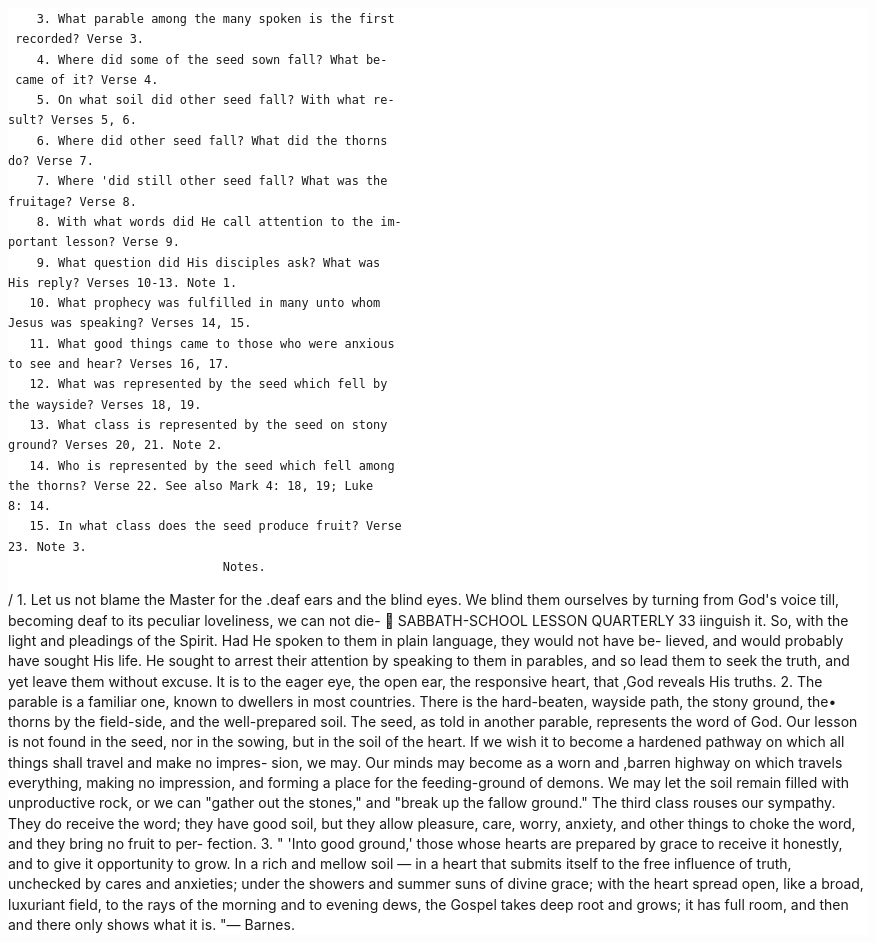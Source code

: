         3. What parable among the many spoken is the first
     recorded? Verse 3.
        4. Where did some of the seed sown fall? What be-
     came of it? Verse 4.
        5. On what soil did other seed fall? With what re-
    sult? Verses 5, 6.
        6. Where did other seed fall? What did the thorns
    do? Verse 7.
        7. Where 'did still other seed fall? What was the
    fruitage? Verse 8.
        8. With what words did He call attention to the im-
    portant lesson? Verse 9.
        9. What question did His disciples ask? What was
    His reply? Verses 10-13. Note 1.
       10. What prophecy was fulfilled in many unto whom
    Jesus was speaking? Verses 14, 15.
       11. What good things came to those who were anxious
    to see and hear? Verses 16, 17.
       12. What was represented by the seed which fell by
    the wayside? Verses 18, 19.
       13. What class is represented by the seed on stony
    ground? Verses 20, 21. Note 2.
       14. Who is represented by the seed which fell among
    the thorns? Verse 22. See also Mark 4: 18, 19; Luke
    8: 14.
       15. In what class does the seed produce fruit? Verse
    23. Note 3.
                                  Notes.
/      1. Let us not blame the Master for the .deaf ears and the
    blind eyes. We blind them ourselves by turning from God's
    voice till, becoming deaf to its peculiar loveliness, we can not die-
             SABBATH-SCHOOL LESSON QUARTERLY                     33
 iinguish it. So, with the light and pleadings of the Spirit. Had
  He spoken to them in plain language, they would not have be-
 lieved, and would probably have sought His life. He sought to
 arrest their attention by speaking to them in parables, and so
  lead them to seek the truth, and yet leave them without excuse.
  It is to the eager eye, the open ear, the responsive heart, that
,God reveals His truths.
      2. The parable is a familiar one, known to dwellers in most
  countries. There is the hard-beaten, wayside path, the stony
  ground, the• thorns by the field-side, and the well-prepared soil.
  The seed, as told in another parable, represents the word of
  God. Our lesson is not found in the seed, nor in the sowing, but
  in the soil of the heart. If we wish it to become a hardened
  pathway on which all things shall travel and make no impres-
 sion, we may. Our minds may become as a worn and ,barren
  highway on which travels everything, making no impression, and
  forming a place for the feeding-ground of demons. We may let
  the soil remain filled with unproductive rock, or we can "gather
  out the stones," and "break up the fallow ground." The
  third class rouses our sympathy. They do receive the word; they
  have good soil, but they allow pleasure, care, worry, anxiety, and
  other things to choke the word, and they bring no fruit to per-
  fection.
      3. " 'Into good ground,' those whose hearts are prepared by
  grace to receive it honestly, and to give it opportunity to grow.
  In a rich and mellow soil — in a heart that submits itself to the
  free influence of truth, unchecked by cares and anxieties; under
  the showers and summer suns of divine grace; with the heart
  spread open, like a broad, luxuriant field, to the rays of the
  morning and to evening dews, the Gospel takes deep root and
  grows; it has full room, and then and there only shows what
  it is. "— Barnes.